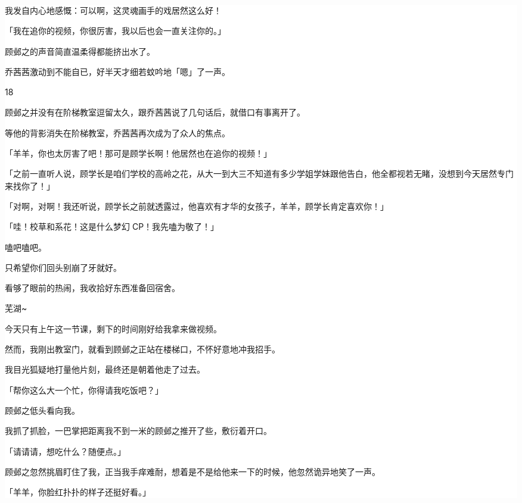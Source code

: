 
我发自内心地感慨：可以啊，这灵魂画手的戏居然这么好！


「我在追你的视频，你很厉害，我以后也会一直关注你的。」


顾邺之的声音简直温柔得都能挤出水了。


乔茜茜激动到不能自已，好半天才细若蚊吟地「嗯」了一声。


18


顾邺之并没有在阶梯教室逗留太久，跟乔茜茜说了几句话后，就借口有事离开了。


等他的背影消失在阶梯教室，乔茜茜再次成为了众人的焦点。


「羊羊，你也太厉害了吧！那可是顾学长啊！他居然也在追你的视频！」


「之前一直听人说，顾学长是咱们学校的高岭之花，从大一到大三不知道有多少学姐学妹跟他告白，他全都视若无睹，没想到今天居然专门来找你了！」


「对啊，对啊！我还听说，顾学长之前就透露过，他喜欢有才华的女孩子，羊羊，顾学长肯定喜欢你！」


「哇！校草和系花！这是什么梦幻 CP！我先嗑为敬了！」


嗑吧嗑吧。


只希望你们回头别崩了牙就好。


看够了眼前的热闹，我收拾好东西准备回宿舍。


芜湖~


今天只有上午这一节课，剩下的时间刚好给我拿来做视频。


然而，我刚出教室门，就看到顾邺之正站在楼梯口，不怀好意地冲我招手。


我目光狐疑地打量他片刻，最终还是朝着他走了过去。


「帮你这么大一个忙，你得请我吃饭吧？」


顾邺之低头看向我。


我抓了抓脸，一巴掌把距离我不到一米的顾邺之推开了些，敷衍着开口。


「请请请，想吃什么？随便点。」


顾邺之忽然挑眉盯住了我，正当我手痒难耐，想着是不是给他来一下的时候，他忽然诡异地笑了一声。


「羊羊，你脸红扑扑的样子还挺好看。」

